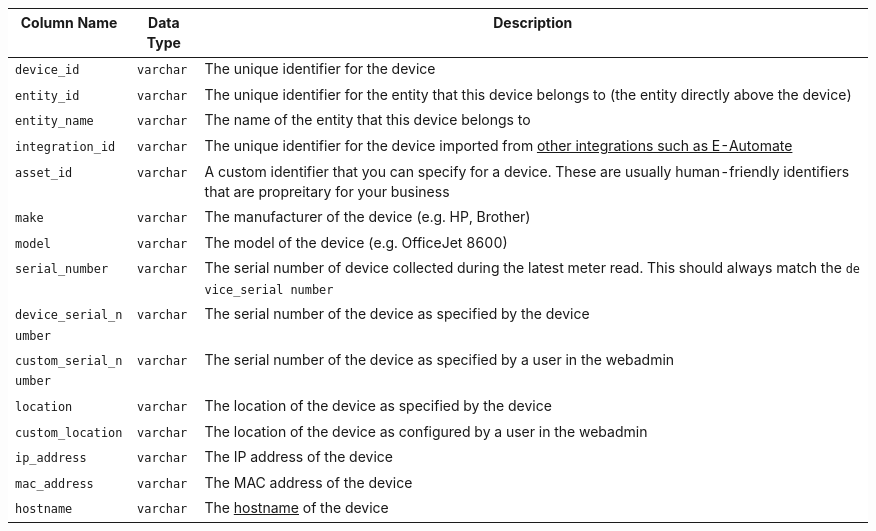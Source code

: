 | Column Name              | Data Type  | Description                                                                                                                                                                                                                                                                                                  |
|--------------------------|------------|--------------------------------------------------------------------------------------------------------------------------------------------------------------------------------------------------------------------------------------------------------------------------------------------------------------|
| `device_id`              | `varchar`  | The unique identifier for the device                                                                                                                                                                                                                                                                         |
| `entity_id`              | `varchar`  | The unique identifier for the entity that this device belongs to (the entity directly above the device)                                                                                                                                                                                                      |
| `entity_name`            | `varchar`  | The name of the entity that this device belongs to                                                                                                                                                                                                                                                           |
| `integration_id`         | `varchar`  | The unique identifier for the device imported from [other integrations such as E-Automate](./integrations#third-party-integrations)                                                                                                                                                                          |
| `asset_id`               | `varchar`  | A custom identifier that you can specify for a device. These are usually human-friendly identifiers that are propreitary for your business                                                                                                                                                                   |
| `make`                   | `varchar`  | The manufacturer of the device (e.g. HP, Brother)                                                                                                                                                                                                                                                            |
| `model`                  | `varchar`  | The model of the device (e.g. OfficeJet 8600)                                                                                                                                                                                                                                                                |
| `serial_number`          | `varchar`  | The serial number of device collected during the latest meter read. This should always match the `device_serial number`                                                                                                                                                                                      |
| `device_serial_number`   | `varchar`  | The serial number of the device as specified by the device                                                                                                                                                                                                                                                   |
| `custom_serial_number`   | `varchar`  | The serial number of the device as specified by a user in the webadmin                                                                                                                                                                                                                                       |
| `location`               | `varchar`  | The location of the device as specified by the device                                                                                                                                                                                                                                                        |
| `custom_location`        | `varchar`  | The location of the device as configured by a user in the webadmin                                                                                                                                                                                                                                           |
| `ip_address`             | `varchar`  | The IP address of the device                                                                                                                                                                                                                                                                                 |
| `mac_address`            | `varchar`  | The MAC address of the device                                                                                                                                                                                                                                                                                |
| `hostname`               | `varchar`  | The [hostname](https://en.wikipedia.org/wiki/Hostname) of the device                                                                                                                                                                                                                                         |